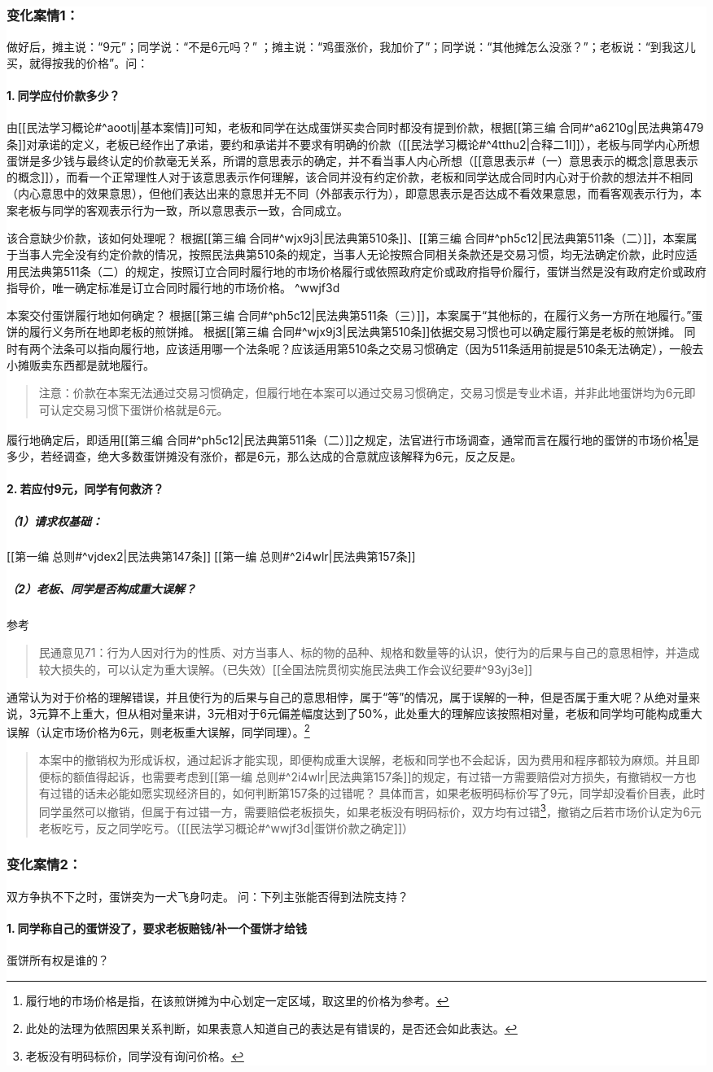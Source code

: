 ### 变化案情1：

做好后，摊主说：“9元”；同学说：“不是6元吗？” ；摊主说：“鸡蛋涨价，我加价了”；同学说：“其他摊怎么没涨？”；老板说：“到我这儿买，就得按我的价格”。问：

#### 1. 同学应付价款多少？

由[[民法学习概论#^aootlj|基本案情]]可知，老板和同学在达成蛋饼买卖合同时都没有提到价款，根据[[第三编 合同#^a6210g|民法典第479条]]对承诺的定义，老板已经作出了承诺，要约和承诺并不要求有明确的价款（[[民法学习概论#^4tthu2|合释二1I]]），老板与同学内心所想蛋饼是多少钱与最终认定的价款毫无关系，所谓的意思表示的确定，并不看当事人内心所想（[[意思表示#（一）意思表示的概念|意思表示的概念]]），而看一个正常理性人对于该意思表示作何理解，该合同并没有约定价款，老板和同学达成合同时内心对于价款的想法并不相同（内心意思中的效果意思），但他们表达出来的意思并无不同（外部表示行为），即意思表示是否达成不看效果意思，而看客观表示行为，本案老板与同学的客观表示行为一致，所以意思表示一致，合同成立。

该合意缺少价款，该如何处理呢？
根据[[第三编 合同#^wjx9j3|民法典第510条]]、[[第三编 合同#^ph5c12|民法典第511条（二）]]，本案属于当事人完全没有约定价款的情况，按照民法典第510条的规定，当事人无论按照合同相关条款还是交易习惯，均无法确定价款，此时应适用民法典第511条（二）的规定，按照订立合同时履行地的市场价格履行或依照政府定价或政府指导价履行，蛋饼当然是没有政府定价或政府指导价，唯一确定标准是订立合同时履行地的市场价格。 ^wwjf3d

本案交付蛋饼履行地如何确定？
根据[[第三编 合同#^ph5c12|民法典第511条（三）]]，本案属于“其他标的，在履行义务一方所在地履行。”蛋饼的履行义务所在地即老板的煎饼摊。
根据[[第三编 合同#^wjx9j3|民法典第510条]]依据交易习惯也可以确定履行第是老板的煎饼摊。
同时有两个法条可以指向履行地，应该适用哪一个法条呢？应该适用第510条之交易习惯确定（因为511条适用前提是510条无法确定），一般去小摊贩卖东西都是就地履行。

>注意：价款在本案无法通过交易习惯确定，但履行地在本案可以通过交易习惯确定，交易习惯是专业术语，并非此地蛋饼均为6元即可认定交易习惯下蛋饼价格就是6元。

履行地确定后，即适用[[第三编 合同#^ph5c12|民法典第511条（二）]]之规定，法官进行市场调查，通常而言在履行地的蛋饼的市场价格[^1]是多少，若经调查，绝大多数蛋饼摊没有涨价，都是6元，那么达成的合意就应该解释为6元，反之反是。

[^1]:履行地的市场价格是指，在该煎饼摊为中心划定一定区域，取这里的价格为参考。

#### 2. 若应付9元，同学有何救济？
##### （1）请求权基础：
[[第一编 总则#^vjdex2|民法典第147条]]
[[第一编 总则#^2i4wlr|民法典第157条]]
##### （2）老板、同学是否构成重大误解？
参考
>民通意见71：行为人因对行为的性质、对方当事人、标的物的品种、规格和数量等的认识，使行为的后果与自己的意思相悖，并造成较大损失的，可以认定为重大误解。（已失效）[[全国法院贯彻实施民法典工作会议纪要#^93yj3e]]

通常认为对于价格的理解错误，并且使行为的后果与自己的意思相悖，属于“等”的情况，属于误解的一种，但是否属于重大呢？从绝对量来说，3元算不上重大，但从相对量来讲，3元相对于6元偏差幅度达到了50%，此处重大的理解应该按照相对量，老板和同学均可能构成重大误解（认定市场价格为6元，则老板重大误解，同学同理）。[^2]

>本案中的撤销权为形成诉权，通过起诉才能实现，即便构成重大误解，老板和同学也不会起诉，因为费用和程序都较为麻烦。并且即便标的额值得起诉，也需要考虑到[[第一编 总则#^2i4wlr|民法典第157条]]的规定，有过错一方需要赔偿对方损失，有撤销权一方也有过错的话未必能如愿实现经济目的，如何判断第157条的过错呢？
>具体而言，如果老板明码标价写了9元，同学却没看价目表，此时同学虽然可以撤销，但属于有过错一方，需要赔偿老板损失，如果老板没有明码标价，双方均有过错[^3]，撤销之后若市场价认定为6元老板吃亏，反之同学吃亏。（[[民法学习概论#^wwjf3d|蛋饼价款之确定]]）

[^2]:此处的法理为依照因果关系判断，如果表意人知道自己的表达是有错误的，是否还会如此表达。
[^3]:老板没有明码标价，同学没有询问价格。

### 变化案情2：

双方争执不下之时，蛋饼突为一犬飞身叼走。 问：下列主张能否得到法院支持？

#### 1. 同学称自己的蛋饼没了，要求老板赔钱/补一个蛋饼才给钱

蛋饼所有权是谁的？


[^7]: 精神痛苦无法鉴定，只能鉴定是否造成残疾。
[^8]: 其他情形不适用残疾标准，例如[屈臣氏搜身案](https://www.legalai.cn/detail?id=42585fc5-d846-4c2d-9d26-447ca10dbf08&title=%E9%92%B1%E7%BC%98%E8%AF%89%E4%B8%8A%E6%B5%B7%E5%B1%88%E8%87%A3%E6%B0%8F%E6%97%A5%E7%94%A8%E5%93%81%E6%9C%89%E9%99%90%E5%85%AC%E5%8F%B8%E7%AD%89%E4%BE%B5%E5%AE%B3%E5%90%8D%E8%AA%89%E6%9D%83%E6%A1%88&keyWordInDoc=&annoTitle=&annoId=),采用的即正常理性人在此情形是否会精神痛苦的标准。
[^9]: 民通120S1：公民的姓名权、 肖像权、 名誉权、荣誉权受到侵害的，有权要求停止侵害，恢复名誉，消除影响，赔礼道歉，并可以要求赔偿损失。[[第四编 人格权#^4453d7|民法典第1000条第1句]]放宽了限制。